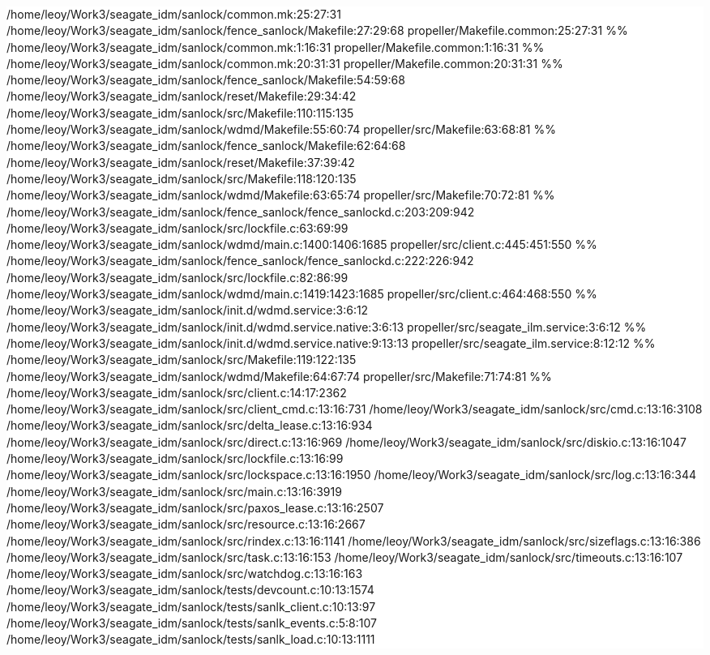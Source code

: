 /home/leoy/Work3/seagate_idm/sanlock/common.mk:25:27:31
/home/leoy/Work3/seagate_idm/sanlock/fence_sanlock/Makefile:27:29:68
propeller/Makefile.common:25:27:31
%%
/home/leoy/Work3/seagate_idm/sanlock/common.mk:1:16:31
propeller/Makefile.common:1:16:31
%%
/home/leoy/Work3/seagate_idm/sanlock/common.mk:20:31:31
propeller/Makefile.common:20:31:31
%%
/home/leoy/Work3/seagate_idm/sanlock/fence_sanlock/Makefile:54:59:68
/home/leoy/Work3/seagate_idm/sanlock/reset/Makefile:29:34:42
/home/leoy/Work3/seagate_idm/sanlock/src/Makefile:110:115:135
/home/leoy/Work3/seagate_idm/sanlock/wdmd/Makefile:55:60:74
propeller/src/Makefile:63:68:81
%%
/home/leoy/Work3/seagate_idm/sanlock/fence_sanlock/Makefile:62:64:68
/home/leoy/Work3/seagate_idm/sanlock/reset/Makefile:37:39:42
/home/leoy/Work3/seagate_idm/sanlock/src/Makefile:118:120:135
/home/leoy/Work3/seagate_idm/sanlock/wdmd/Makefile:63:65:74
propeller/src/Makefile:70:72:81
%%
/home/leoy/Work3/seagate_idm/sanlock/fence_sanlock/fence_sanlockd.c:203:209:942
/home/leoy/Work3/seagate_idm/sanlock/src/lockfile.c:63:69:99
/home/leoy/Work3/seagate_idm/sanlock/wdmd/main.c:1400:1406:1685
propeller/src/client.c:445:451:550
%%
/home/leoy/Work3/seagate_idm/sanlock/fence_sanlock/fence_sanlockd.c:222:226:942
/home/leoy/Work3/seagate_idm/sanlock/src/lockfile.c:82:86:99
/home/leoy/Work3/seagate_idm/sanlock/wdmd/main.c:1419:1423:1685
propeller/src/client.c:464:468:550
%%
/home/leoy/Work3/seagate_idm/sanlock/init.d/wdmd.service:3:6:12
/home/leoy/Work3/seagate_idm/sanlock/init.d/wdmd.service.native:3:6:13
propeller/src/seagate_ilm.service:3:6:12
%%
/home/leoy/Work3/seagate_idm/sanlock/init.d/wdmd.service.native:9:13:13
propeller/src/seagate_ilm.service:8:12:12
%%
/home/leoy/Work3/seagate_idm/sanlock/src/Makefile:119:122:135
/home/leoy/Work3/seagate_idm/sanlock/wdmd/Makefile:64:67:74
propeller/src/Makefile:71:74:81
%%
/home/leoy/Work3/seagate_idm/sanlock/src/client.c:14:17:2362
/home/leoy/Work3/seagate_idm/sanlock/src/client_cmd.c:13:16:731
/home/leoy/Work3/seagate_idm/sanlock/src/cmd.c:13:16:3108
/home/leoy/Work3/seagate_idm/sanlock/src/delta_lease.c:13:16:934
/home/leoy/Work3/seagate_idm/sanlock/src/direct.c:13:16:969
/home/leoy/Work3/seagate_idm/sanlock/src/diskio.c:13:16:1047
/home/leoy/Work3/seagate_idm/sanlock/src/lockfile.c:13:16:99
/home/leoy/Work3/seagate_idm/sanlock/src/lockspace.c:13:16:1950
/home/leoy/Work3/seagate_idm/sanlock/src/log.c:13:16:344
/home/leoy/Work3/seagate_idm/sanlock/src/main.c:13:16:3919
/home/leoy/Work3/seagate_idm/sanlock/src/paxos_lease.c:13:16:2507
/home/leoy/Work3/seagate_idm/sanlock/src/resource.c:13:16:2667
/home/leoy/Work3/seagate_idm/sanlock/src/rindex.c:13:16:1141
/home/leoy/Work3/seagate_idm/sanlock/src/sizeflags.c:13:16:386
/home/leoy/Work3/seagate_idm/sanlock/src/task.c:13:16:153
/home/leoy/Work3/seagate_idm/sanlock/src/timeouts.c:13:16:107
/home/leoy/Work3/seagate_idm/sanlock/src/watchdog.c:13:16:163
/home/leoy/Work3/seagate_idm/sanlock/tests/devcount.c:10:13:1574
/home/leoy/Work3/seagate_idm/sanlock/tests/sanlk_client.c:10:13:97
/home/leoy/Work3/seagate_idm/sanlock/tests/sanlk_events.c:5:8:107
/home/leoy/Work3/seagate_idm/sanlock/tests/sanlk_load.c:10:13:1111